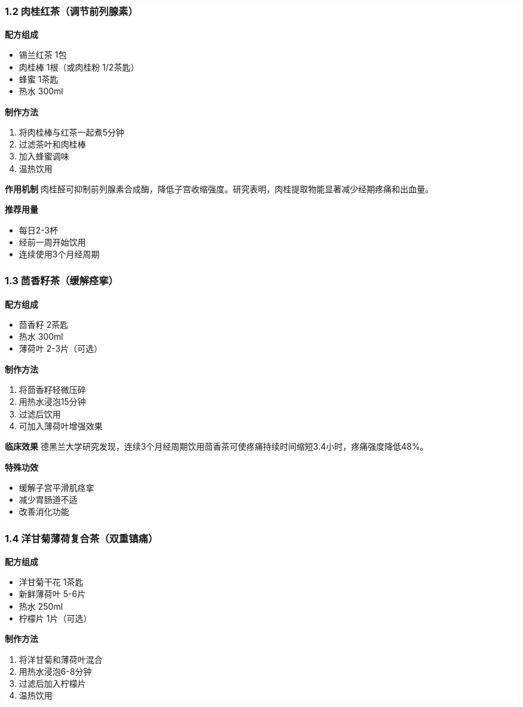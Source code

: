 ### 1.2 肉桂红茶（调节前列腺素）

**配方组成**
- 锡兰红茶 1包
- 肉桂棒 1根（或肉桂粉 1/2茶匙）
- 蜂蜜 1茶匙
- 热水 300ml

**制作方法**
1. 将肉桂棒与红茶一起煮5分钟
2. 过滤茶叶和肉桂棒
3. 加入蜂蜜调味
4. 温热饮用

**作用机制**
肉桂醛可抑制前列腺素合成酶，降低子宫收缩强度。研究表明，肉桂提取物能显著减少经期疼痛和出血量。

**推荐用量**
- 每日2-3杯
- 经前一周开始饮用
- 连续使用3个月经周期

### 1.3 茴香籽茶（缓解痉挛）

**配方组成**
- 茴香籽 2茶匙
- 热水 300ml
- 薄荷叶 2-3片（可选）

**制作方法**
1. 将茴香籽轻微压碎
2. 用热水浸泡15分钟
3. 过滤后饮用
4. 可加入薄荷叶增强效果

**临床效果**
德黑兰大学研究发现，连续3个月经周期饮用茴香茶可使疼痛持续时间缩短3.4小时，疼痛强度降低48%。

**特殊功效**
- 缓解子宫平滑肌痉挛
- 减少胃肠道不适
- 改善消化功能

### 1.4 洋甘菊薄荷复合茶（双重镇痛）

**配方组成**
- 洋甘菊干花 1茶匙
- 新鲜薄荷叶 5-6片
- 热水 250ml
- 柠檬片 1片（可选）

**制作方法**
1. 将洋甘菊和薄荷叶混合
2. 用热水浸泡6-8分钟
3. 过滤后加入柠檬片
4. 温热饮用
